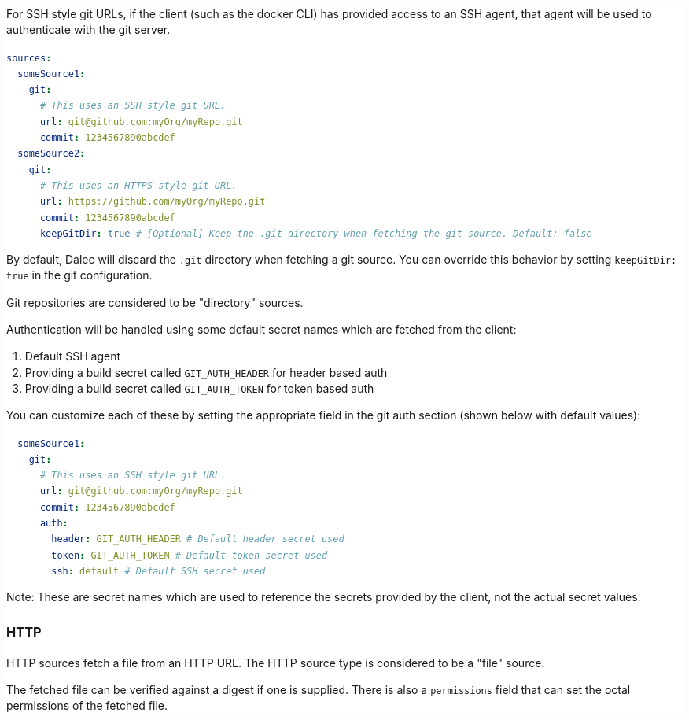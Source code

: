 For SSH style git URLs, if the client (such as the docker CLI) has provided
access to an SSH agent, that agent will be used to authenticate with the git
server.

```yaml
sources:
  someSource1:
    git:
      # This uses an SSH style git URL.
      url: git@github.com:myOrg/myRepo.git
      commit: 1234567890abcdef
  someSource2:
    git:
      # This uses an HTTPS style git URL.
      url: https://github.com/myOrg/myRepo.git
      commit: 1234567890abcdef
      keepGitDir: true # [Optional] Keep the .git directory when fetching the git source. Default: false
```

By default, Dalec will discard the `.git` directory when fetching a git source.
You can override this behavior by setting `keepGitDir: true` in the git configuration.

Git repositories are considered to be "directory" sources.

Authentication will be handled using some default secret names which are fetched
from the client:

1. Default SSH agent
2. Providing a build secret called `GIT_AUTH_HEADER` for header based auth
3. Providing a build secret called `GIT_AUTH_TOKEN` for token based auth

You can customize each of these by setting the appropriate field in the
git auth section (shown below with default values):

```yaml
  someSource1:
    git:
      # This uses an SSH style git URL.
      url: git@github.com:myOrg/myRepo.git
      commit: 1234567890abcdef
      auth:
        header: GIT_AUTH_HEADER # Default header secret used
        token: GIT_AUTH_TOKEN # Default token secret used
        ssh: default # Default SSH secret used
```

Note: These are secret names which are used to reference the secrets provided
by the client, not the actual secret values.

### HTTP

HTTP sources fetch a file from an HTTP URL. The HTTP source type is considered to be a "file" source.

The fetched file can be verified against a digest
if one is supplied. There is also a `permissions` field that can set the octal permissions
of the fetched file.
